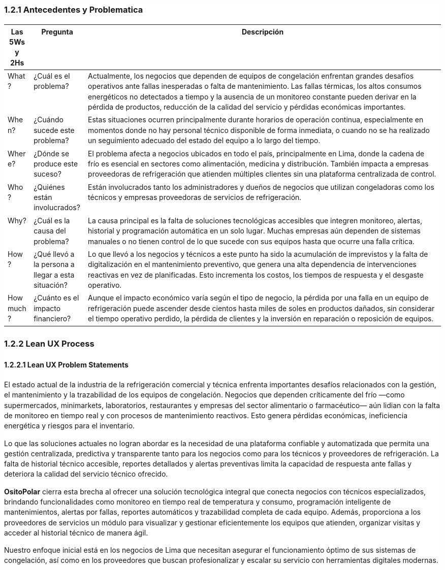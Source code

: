 ### 1.2.1 Antecedentes y Problematica

| Las 5Ws y 2Hs | Pregunta                                           | Descripción                                                                                                                                                                                                                                                                                                                                                                                    |
|---------------|----------------------------------------------------|------------------------------------------------------------------------------------------------------------------------------------------------------------------------------------------------------------------------------------------------------------------------------------------------------------------------------------------------------------------------------------------------|
| What?         | ¿Cuál es el problema?                              | Actualmente, los negocios que dependen de equipos de congelación enfrentan grandes desafíos operativos ante fallas inesperadas o falta de mantenimiento. Las fallas térmicas, los altos consumos energéticos no detectados a tiempo y la ausencia de un monitoreo constante pueden derivar en la pérdida de productos, reducción de la calidad del servicio y pérdidas económicas importantes. |
| When?         | ¿Cuándo sucede este problema?                      | Estas situaciones ocurren principalmente durante horarios de operación continua, especialmente en momentos donde no hay personal técnico disponible de forma inmediata, o cuando no se ha realizado un seguimiento adecuado del estado del equipo a lo largo del tiempo.                                                                                                                       |
| Where?        | ¿Dónde se produce este suceso?                     | El problema afecta a negocios ubicados en todo el país, principalmente en Lima, donde la cadena de frío es esencial en sectores como alimentación, medicina y distribución. También impacta a empresas proveedoras de refrigeración que atienden múltiples clientes sin una plataforma centralizada de control.                                                                                |
| Who?          | ¿Quiénes están involucrados?                       | Están involucrados tanto los administradores y dueños de negocios que utilizan congeladoras como los técnicos y empresas proveedoras de servicios de refrigeración.                                                                                                                                                                                                                            |
| Why?          | ¿Cuál es la causa del problema?                    | La causa principal es la falta de soluciones tecnológicas accesibles que integren monitoreo, alertas, historial y programación automática en un solo lugar. Muchas empresas aún dependen de sistemas manuales o no tienen control de lo que sucede con sus equipos hasta que ocurre una falla crítica.                                                                                         |
| How?          | ¿Qué llevó a la persona a llegar a esta situación? | Lo que llevó a los negocios y técnicos a este punto ha sido la acumulación de imprevistos y la falta de digitalización en el mantenimiento preventivo, que genera una alta dependencia de intervenciones reactivas en vez de planificadas. Esto incrementa los costos, los tiempos de respuesta y el desgaste operativo.                                                                       |
| How much?     | ¿Cuánto es el impacto financiero?                  | Aunque el impacto económico varía según el tipo de negocio, la pérdida por una falla en un equipo de refrigeración puede ascender desde cientos hasta miles de soles en productos dañados, sin considerar el tiempo operativo perdido, la pérdida de clientes y la inversión en reparación o reposición de equipos.                                                                            |

### 1.2.2 Lean UX Process

#### 1.2.2.1 Lean UX Problem Statements

El estado actual de la industria de la refrigeración comercial y técnica enfrenta importantes desafíos relacionados con la gestión, el mantenimiento y la trazabilidad de los equipos de congelación. Negocios que dependen críticamente del frío —como supermercados, minimarkets, laboratorios, restaurantes y empresas del sector alimentario o farmacéutico— aún lidian con la falta de monitoreo en tiempo real y con procesos de mantenimiento reactivos. Esto genera pérdidas económicas, ineficiencia energética y riesgos para el inventario.

Lo que las soluciones actuales no logran abordar es la necesidad de una plataforma confiable y automatizada que permita una gestión centralizada, predictiva y transparente tanto para los negocios como para los técnicos y proveedores de refrigeración. La falta de historial técnico accesible, reportes detallados y alertas preventivas limita la capacidad de respuesta ante fallas y deteriora la calidad del servicio técnico ofrecido.

**OsitoPolar** cierra esta brecha al ofrecer una solución tecnológica integral que conecta negocios con técnicos especializados, brindando funcionalidades como monitoreo en tiempo real de temperatura y consumo, programación inteligente de mantenimientos, alertas por fallas, reportes automáticos y trazabilidad completa de cada equipo. Además, proporciona a los proveedores de servicios un módulo para visualizar y gestionar eficientemente los equipos que atienden, organizar visitas y acceder al historial técnico de manera ágil.

Nuestro enfoque inicial está en los negocios de Lima que necesitan asegurar el funcionamiento óptimo de sus sistemas de congelación, así como en los proveedores que buscan profesionalizar y escalar su servicio con herramientas digitales modernas.

